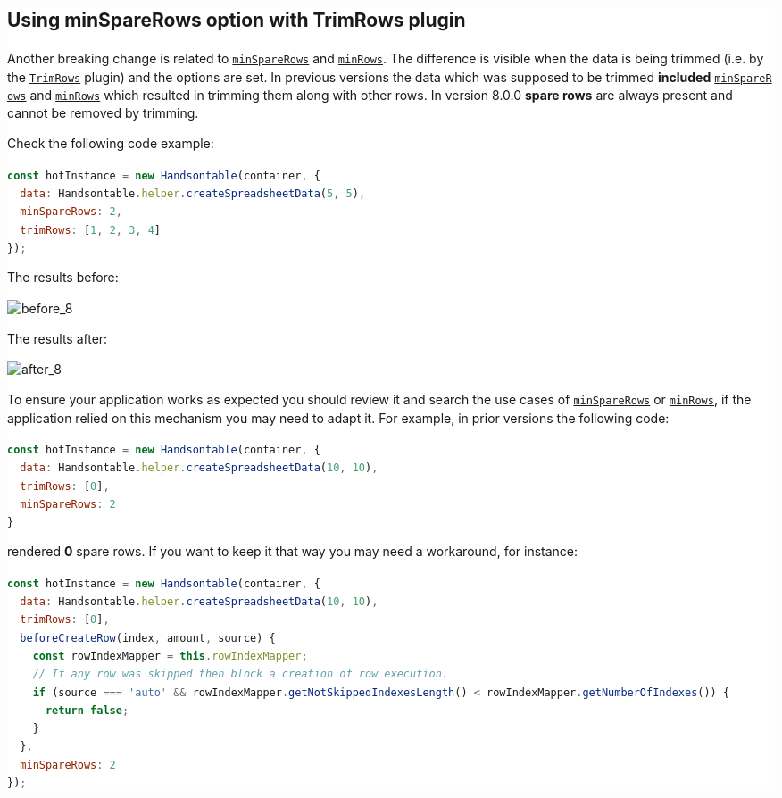 ## Using minSpareRows option with TrimRows plugin

Another breaking change is related to [`minSpareRows`](@/api/options.md#minsparerows) and [`minRows`](@/api/options.md#minrows). The difference is visible when the data is being trimmed (i.e. by the [`TrimRows`](@/api/trimRows.md) plugin) and the options are set. In previous versions the data which was supposed to be trimmed **included** [`minSpareRows`](@/api/options.md#minsparerows) and [`minRows`](@/api/options.md#minrows) which resulted in trimming them along with other rows. In version 8.0.0 **spare rows** are always present and cannot be removed by trimming.

Check the following code example:

```js
const hotInstance = new Handsontable(container, {
  data: Handsontable.helper.createSpreadsheetData(5, 5),
  minSpareRows: 2,
  trimRows: [1, 2, 3, 4]
});
```

The results before:

![before_8](/docs/12.1/img/spare_before_8.svg)

The results after:

![after_8](/docs/12.1/img/spare_after_8.svg)

To ensure your application works as expected you should review it and search the use cases of [`minSpareRows`](@/api/options.md#minsparerows) or [`minRows`](@/api/options.md#minrows), if the application relied on this mechanism you may need to adapt it. For example, in prior versions the following code:

```js
const hotInstance = new Handsontable(container, {
  data: Handsontable.helper.createSpreadsheetData(10, 10),
  trimRows: [0],
  minSpareRows: 2
}
```

rendered **0** spare rows. If you want to keep it that way you may need a workaround, for instance:

```js
const hotInstance = new Handsontable(container, {
  data: Handsontable.helper.createSpreadsheetData(10, 10),
  trimRows: [0],
  beforeCreateRow(index, amount, source) {
    const rowIndexMapper = this.rowIndexMapper;
    // If any row was skipped then block a creation of row execution.
    if (source === 'auto' && rowIndexMapper.getNotSkippedIndexesLength() < rowIndexMapper.getNumberOfIndexes()) {
      return false;
    }
  },
  minSpareRows: 2
});
```
